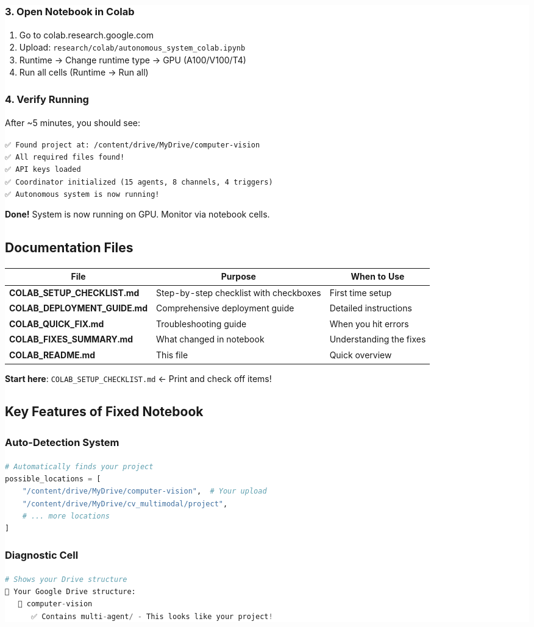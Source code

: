 ### 3. Open Notebook in Colab
1. Go to colab.research.google.com
2. Upload: `research/colab/autonomous_system_colab.ipynb`
3. Runtime → Change runtime type → GPU (A100/V100/T4)
4. Run all cells (Runtime → Run all)

### 4. Verify Running
After ~5 minutes, you should see:
```
✅ Found project at: /content/drive/MyDrive/computer-vision
✅ All required files found!
✅ API keys loaded
✅ Coordinator initialized (15 agents, 8 channels, 4 triggers)
✅ Autonomous system is now running!
```

**Done!** System is now running on GPU. Monitor via notebook cells.

## Documentation Files

| File | Purpose | When to Use |
|------|---------|-------------|
| **COLAB_SETUP_CHECKLIST.md** | Step-by-step checklist with checkboxes | First time setup |
| **COLAB_DEPLOYMENT_GUIDE.md** | Comprehensive deployment guide | Detailed instructions |
| **COLAB_QUICK_FIX.md** | Troubleshooting guide | When you hit errors |
| **COLAB_FIXES_SUMMARY.md** | What changed in notebook | Understanding the fixes |
| **COLAB_README.md** | This file | Quick overview |

**Start here**: `COLAB_SETUP_CHECKLIST.md` ← Print and check off items!

## Key Features of Fixed Notebook

### Auto-Detection System
```python
# Automatically finds your project
possible_locations = [
    "/content/drive/MyDrive/computer-vision",  # Your upload
    "/content/drive/MyDrive/cv_multimodal/project",
    # ... more locations
]
```

### Diagnostic Cell
```python
# Shows your Drive structure
📂 Your Google Drive structure:
   📁 computer-vision
      ✅ Contains multi-agent/ - This looks like your project!
```

